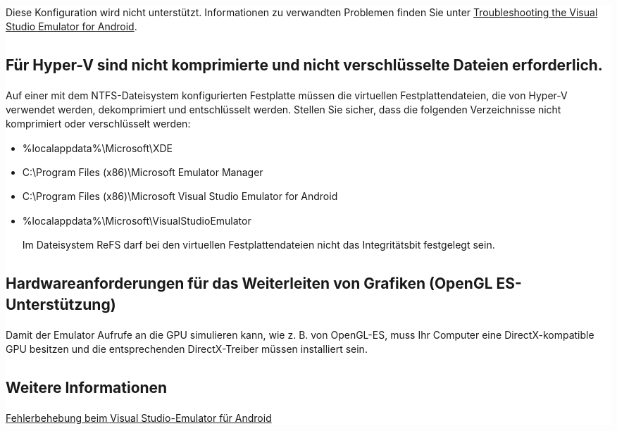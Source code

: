  Diese Konfiguration wird nicht unterstützt. Informationen zu verwandten Problemen finden Sie unter [Troubleshooting the Visual Studio Emulator for Android](../cross-platform/troubleshooting-the-visual-studio-emulator-for-android.md).

## <a name="hyper-v-requires-uncompressed-and-unencrypted-files"></a><a name="Files"></a> Für Hyper-V sind nicht komprimierte und nicht verschlüsselte Dateien erforderlich.
 Auf einer mit dem NTFS-Dateisystem konfigurierten Festplatte müssen die virtuellen Festplattendateien, die von Hyper-V verwendet werden, dekomprimiert und entschlüsselt werden. Stellen Sie sicher, dass die folgenden Verzeichnisse nicht komprimiert oder verschlüsselt werden:

- %localappdata%\Microsoft\XDE

- C:\Program Files (x86)\Microsoft Emulator Manager

- C:\Program Files (x86)\Microsoft Visual Studio Emulator for Android

- %localappdata%\Microsoft\VisualStudioEmulator

  Im Dateisystem ReFS darf bei den virtuellen Festplattendateien nicht das Integritätsbit festgelegt sein.

## <a name="hardware-graphics-forwarding-opengl-es-support-requirements"></a>Hardwareanforderungen für das Weiterleiten von Grafiken (OpenGL ES-Unterstützung)
 Damit der Emulator Aufrufe an die GPU simulieren kann, wie z. B. von OpenGL-ES, muss Ihr Computer eine DirectX-kompatible GPU besitzen und die entsprechenden DirectX-Treiber müssen installiert sein.

## <a name="see-also"></a>Weitere Informationen
 [Fehlerbehebung beim Visual Studio-Emulator für Android](../cross-platform/troubleshooting-the-visual-studio-emulator-for-android.md)
